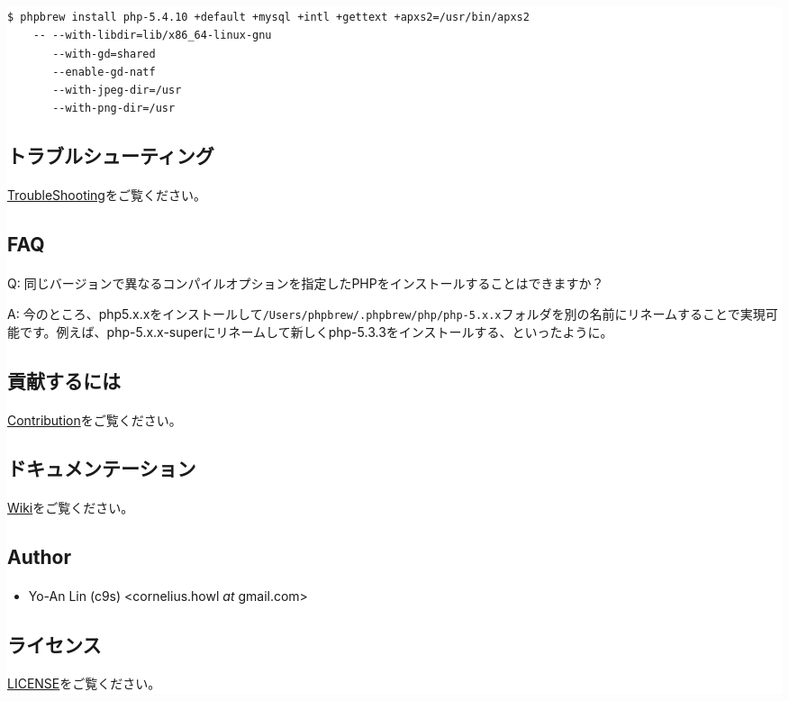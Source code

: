     $ phpbrew install php-5.4.10 +default +mysql +intl +gettext +apxs2=/usr/bin/apxs2
        -- --with-libdir=lib/x86_64-linux-gnu
           --with-gd=shared 
           --enable-gd-natf 
           --with-jpeg-dir=/usr 
           --with-png-dir=/usr

トラブルシューティング
-------------------

[TroubleShooting](https://github.com/phpbrew/phpbrew/wiki/TroubleShooting)をご覧ください。


FAQ
-------------------------

Q: 同じバージョンで異なるコンパイルオプションを指定したPHPをインストールすることはできますか？

A: 今のところ、php5.x.xをインストールして`/Users/phpbrew/.phpbrew/php/php-5.x.x`フォルダを別の名前にリネームすることで実現可能です。例えば、php-5.x.x-superにリネームして新しくphp-5.3.3をインストールする、といったように。


貢献するには
------------------

[Contribution](https://github.com/phpbrew/phpbrew/wiki/Contribution)をご覧ください。


ドキュメンテーション
-------------

[Wiki](https://github.com/phpbrew/phpbrew/wiki)をご覧ください。


Author
------

- Yo-An Lin (c9s)  <cornelius.howl _at_ gmail.com>


ライセンス
--------

[LICENSE](LICENSE)をご覧ください。



[t-link]: https://travis-ci.org/phpbrew/phpbrew "Travis Build"
[s-link]: https://scrutinizer-ci.com/g/phpbrew/phpbrew/?branch=master "Code Quality"
[p-link]: https://packagist.org/packages/marc/phpbrew "Packagist"
[sl-link]: https://insight.sensiolabs.com/projects/02d1fd01-8a70-4fe4-a550-381a3c0e33f3 "Sensiolabs Insight"
[c-badge]: https://coveralls.io/repos/phpbrew/phpbrew/badge.png?branch=master
